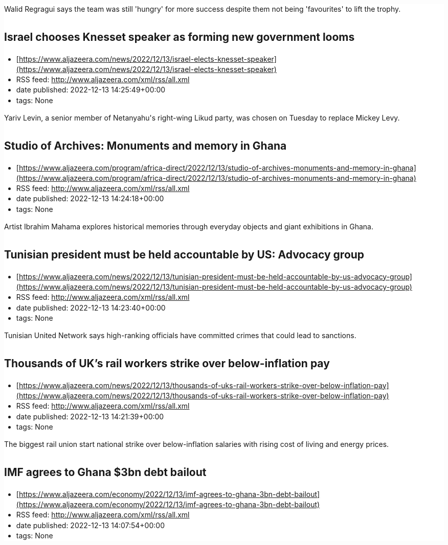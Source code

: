 Walid Regragui says the team was still &#039;hungry&#039; for more success despite them not being &#039;favourites&#039; to lift the trophy.

## Israel chooses Knesset speaker as forming new government looms
 - [https://www.aljazeera.com/news/2022/12/13/israel-elects-knesset-speaker](https://www.aljazeera.com/news/2022/12/13/israel-elects-knesset-speaker)
 - RSS feed: http://www.aljazeera.com/xml/rss/all.xml
 - date published: 2022-12-13 14:25:49+00:00
 - tags: None

Yariv Levin, a senior member of Netanyahu&#039;s right-wing Likud party, was chosen on Tuesday to replace Mickey Levy.

## Studio of Archives: Monuments and memory in Ghana
 - [https://www.aljazeera.com/program/africa-direct/2022/12/13/studio-of-archives-monuments-and-memory-in-ghana](https://www.aljazeera.com/program/africa-direct/2022/12/13/studio-of-archives-monuments-and-memory-in-ghana)
 - RSS feed: http://www.aljazeera.com/xml/rss/all.xml
 - date published: 2022-12-13 14:24:18+00:00
 - tags: None

Artist Ibrahim Mahama explores historical memories through everyday objects and giant exhibitions in Ghana.

## Tunisian president must be held accountable by US: Advocacy group
 - [https://www.aljazeera.com/news/2022/12/13/tunisian-president-must-be-held-accountable-by-us-advocacy-group](https://www.aljazeera.com/news/2022/12/13/tunisian-president-must-be-held-accountable-by-us-advocacy-group)
 - RSS feed: http://www.aljazeera.com/xml/rss/all.xml
 - date published: 2022-12-13 14:23:40+00:00
 - tags: None

Tunisian United Network says high-ranking officials have committed crimes that could lead to sanctions.

## Thousands of UK’s rail workers strike over below-inflation pay
 - [https://www.aljazeera.com/news/2022/12/13/thousands-of-uks-rail-workers-strike-over-below-inflation-pay](https://www.aljazeera.com/news/2022/12/13/thousands-of-uks-rail-workers-strike-over-below-inflation-pay)
 - RSS feed: http://www.aljazeera.com/xml/rss/all.xml
 - date published: 2022-12-13 14:21:39+00:00
 - tags: None

The biggest rail union start national strike over below-inflation salaries with rising cost of living and energy prices.

## IMF agrees to Ghana $3bn debt bailout
 - [https://www.aljazeera.com/economy/2022/12/13/imf-agrees-to-ghana-3bn-debt-bailout](https://www.aljazeera.com/economy/2022/12/13/imf-agrees-to-ghana-3bn-debt-bailout)
 - RSS feed: http://www.aljazeera.com/xml/rss/all.xml
 - date published: 2022-12-13 14:07:54+00:00
 - tags: None
